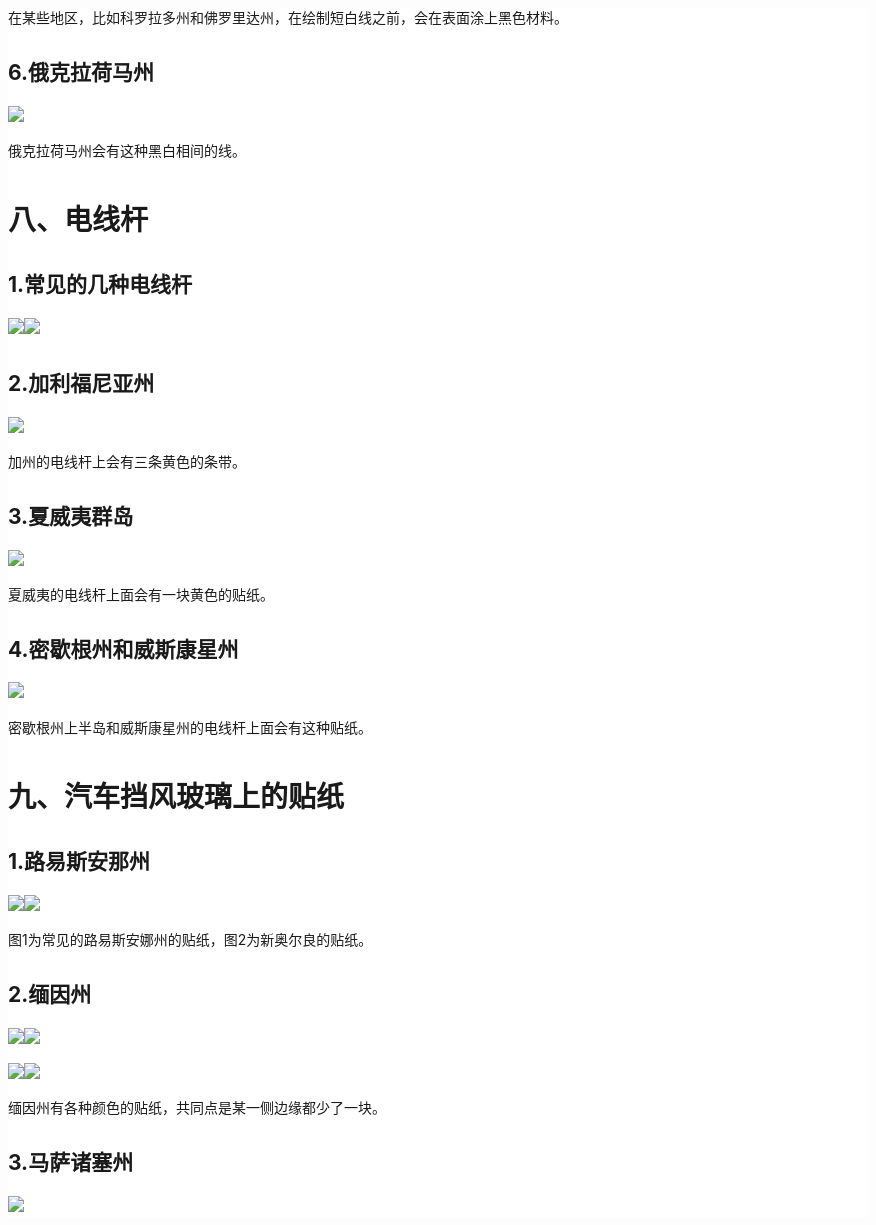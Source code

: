 在某些地区，比如科罗拉多州和佛罗里达州，在绘制短白线之前，会在表面涂上黑色材料。

## 6.俄克拉荷马州
![](https://cdn.nlark.com/yuque/0/2023/png/36040773/1690100516182-dff41144-9e64-4667-8805-41320cd88ecf.png)

俄克拉荷马州会有这种黑白相间的线。

# 八、电线杆
## 1.常见的几种电线杆
![](https://cdn.nlark.com/yuque/0/2023/png/36040773/1690100516377-e946681d-2a51-45d8-9fd4-e2ac0b3c495b.png)![](https://cdn.nlark.com/yuque/0/2023/png/36040773/1690100517314-a005765b-1d5b-4c75-962b-476f3f659277.png)

## 2.加利福尼亚州
![](https://cdn.nlark.com/yuque/0/2023/png/36040773/1690100518223-744693e1-3573-41c6-87ac-aa9d25449b42.png)

加州的电线杆上会有三条黄色的条带。

## 3.夏威夷群岛
![](https://cdn.nlark.com/yuque/0/2023/png/36040773/1690100518219-852de40d-55e7-478f-a076-185538bb78ce.png)

夏威夷的电线杆上面会有一块黄色的贴纸。

## 4.密歇根州和威斯康星州
![](https://cdn.nlark.com/yuque/0/2023/png/36040773/1690100520465-e42e5261-1aa1-4ffb-b232-d75d333fe12d.png)

密歇根州上半岛和威斯康星州的电线杆上面会有这种贴纸。

# 九、汽车挡风玻璃上的贴纸
## 1.路易斯安那州
![](https://cdn.nlark.com/yuque/0/2023/png/36040773/1690100520526-70a8c1b1-2d8c-4037-a5be-8e8549ddac88.png)![](https://cdn.nlark.com/yuque/0/2023/png/36040773/1690100522651-bfcb5b7c-0fd1-40ba-af10-8b863bce1277.png)

图1为常见的路易斯安娜州的贴纸，图2为新奥尔良的贴纸。

## 2.缅因州
![](https://cdn.nlark.com/yuque/0/2023/png/36040773/1690100523665-d99d6df8-001c-4d73-84c8-8507fbc59b99.png)![](https://cdn.nlark.com/yuque/0/2023/png/36040773/1690100523676-9c28bcd2-b590-429c-827b-5b7be158fb16.png)

![](https://cdn.nlark.com/yuque/0/2023/png/36040773/1690100525730-aadb2c9e-494b-4a20-8746-a39c073cc40c.png)![](https://cdn.nlark.com/yuque/0/2023/png/36040773/1690100525744-40b6eee9-42e9-410d-a4f1-9810fbbba4ad.png)

缅因州有各种颜色的贴纸，共同点是某一侧边缘都少了一块。

## 3.马萨诸塞州
![](https://cdn.nlark.com/yuque/0/2023/png/36040773/1690100526946-2aaf76e9-cd42-4e85-96b3-7a0b676920d4.png)
